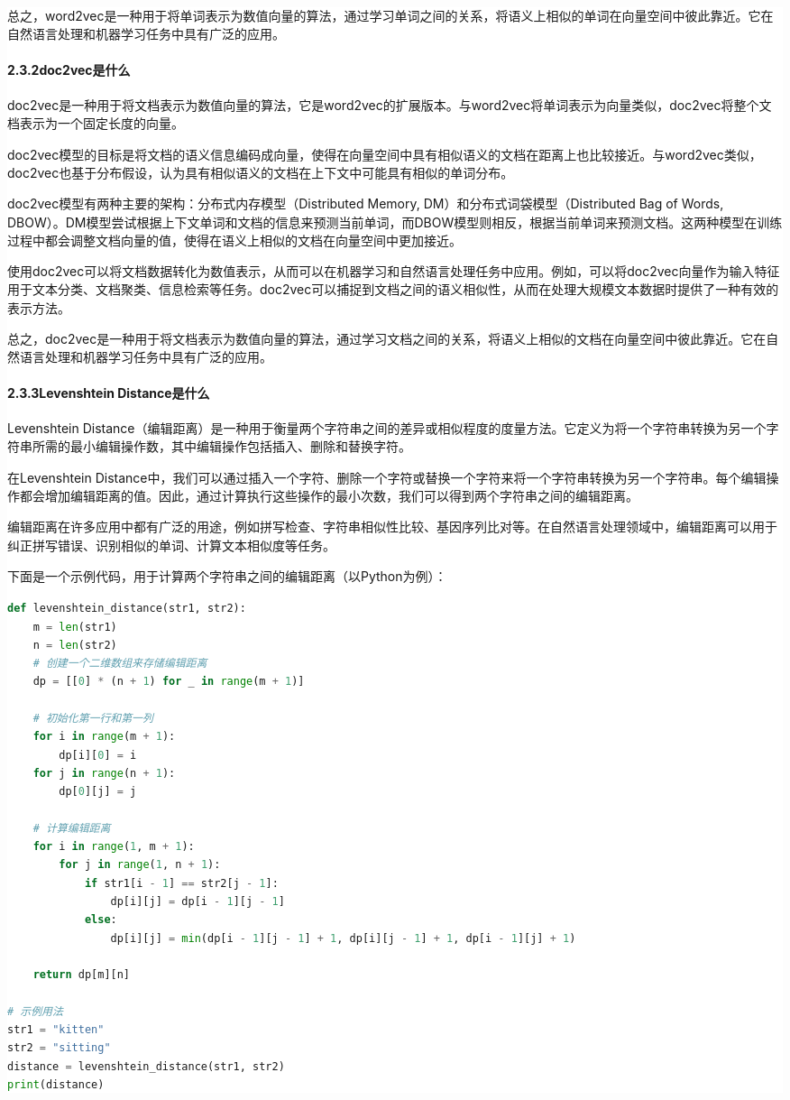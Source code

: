 总之，word2vec是一种用于将单词表示为数值向量的算法，通过学习单词之间的关系，将语义上相似的单词在向量空间中彼此靠近。它在自然语言处理和机器学习任务中具有广泛的应用。

#### 2.3.2doc2vec是什么
doc2vec是一种用于将文档表示为数值向量的算法，它是word2vec的扩展版本。与word2vec将单词表示为向量类似，doc2vec将整个文档表示为一个固定长度的向量。



doc2vec模型的目标是将文档的语义信息编码成向量，使得在向量空间中具有相似语义的文档在距离上也比较接近。与word2vec类似，doc2vec也基于分布假设，认为具有相似语义的文档在上下文中可能具有相似的单词分布。



doc2vec模型有两种主要的架构：分布式内存模型（Distributed Memory, DM）和分布式词袋模型（Distributed Bag of Words, DBOW）。DM模型尝试根据上下文单词和文档的信息来预测当前单词，而DBOW模型则相反，根据当前单词来预测文档。这两种模型在训练过程中都会调整文档向量的值，使得在语义上相似的文档在向量空间中更加接近。



使用doc2vec可以将文档数据转化为数值表示，从而可以在机器学习和自然语言处理任务中应用。例如，可以将doc2vec向量作为输入特征用于文本分类、文档聚类、信息检索等任务。doc2vec可以捕捉到文档之间的语义相似性，从而在处理大规模文本数据时提供了一种有效的表示方法。



总之，doc2vec是一种用于将文档表示为数值向量的算法，通过学习文档之间的关系，将语义上相似的文档在向量空间中彼此靠近。它在自然语言处理和机器学习任务中具有广泛的应用。



#### 2.3.3Levenshtein Distance是什么
Levenshtein Distance（编辑距离）是一种用于衡量两个字符串之间的差异或相似程度的度量方法。它定义为将一个字符串转换为另一个字符串所需的最小编辑操作数，其中编辑操作包括插入、删除和替换字符。



在Levenshtein Distance中，我们可以通过插入一个字符、删除一个字符或替换一个字符来将一个字符串转换为另一个字符串。每个编辑操作都会增加编辑距离的值。因此，通过计算执行这些操作的最小次数，我们可以得到两个字符串之间的编辑距离。



编辑距离在许多应用中都有广泛的用途，例如拼写检查、字符串相似性比较、基因序列比对等。在自然语言处理领域中，编辑距离可以用于纠正拼写错误、识别相似的单词、计算文本相似度等任务。



下面是一个示例代码，用于计算两个字符串之间的编辑距离（以Python为例）：



```python
def levenshtein_distance(str1, str2):
    m = len(str1)
    n = len(str2)
    # 创建一个二维数组来存储编辑距离
    dp = [[0] * (n + 1) for _ in range(m + 1)]

    # 初始化第一行和第一列
    for i in range(m + 1):
        dp[i][0] = i
    for j in range(n + 1):
        dp[0][j] = j

    # 计算编辑距离
    for i in range(1, m + 1):
        for j in range(1, n + 1):
            if str1[i - 1] == str2[j - 1]:
                dp[i][j] = dp[i - 1][j - 1]
            else:
                dp[i][j] = min(dp[i - 1][j - 1] + 1, dp[i][j - 1] + 1, dp[i - 1][j] + 1)

    return dp[m][n]

# 示例用法
str1 = "kitten"
str2 = "sitting"
distance = levenshtein_distance(str1, str2)
print(distance)
```
